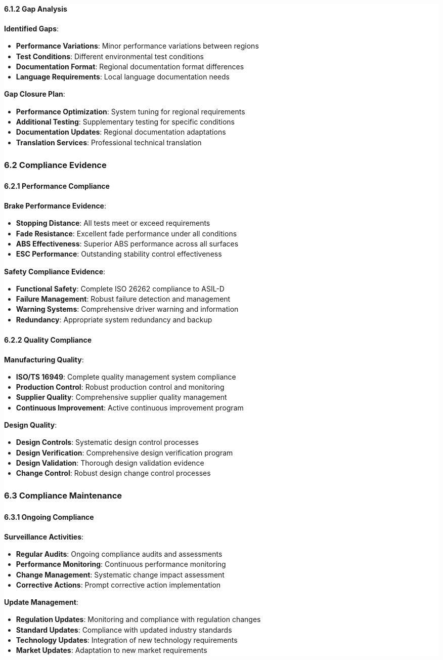 #### 6.1.2 Gap Analysis
**Identified Gaps**:
- **Performance Variations**: Minor performance variations between regions
- **Test Conditions**: Different environmental test conditions
- **Documentation Format**: Regional documentation format differences
- **Language Requirements**: Local language documentation needs

**Gap Closure Plan**:
- **Performance Optimization**: System tuning for regional requirements
- **Additional Testing**: Supplementary testing for specific conditions
- **Documentation Updates**: Regional documentation adaptations
- **Translation Services**: Professional technical translation

### 6.2 Compliance Evidence

#### 6.2.1 Performance Compliance
**Brake Performance Evidence**:
- **Stopping Distance**: All tests meet or exceed requirements
- **Fade Resistance**: Excellent fade performance under all conditions
- **ABS Effectiveness**: Superior ABS performance across all surfaces
- **ESC Performance**: Outstanding stability control effectiveness

**Safety Compliance Evidence**:
- **Functional Safety**: Complete ISO 26262 compliance to ASIL-D
- **Failure Management**: Robust failure detection and management
- **Warning Systems**: Comprehensive driver warning and information
- **Redundancy**: Appropriate system redundancy and backup

#### 6.2.2 Quality Compliance
**Manufacturing Quality**:
- **ISO/TS 16949**: Complete quality management system compliance
- **Production Control**: Robust production control and monitoring
- **Supplier Quality**: Comprehensive supplier quality management
- **Continuous Improvement**: Active continuous improvement program

**Design Quality**:
- **Design Controls**: Systematic design control processes
- **Design Verification**: Comprehensive design verification program
- **Design Validation**: Thorough design validation evidence
- **Change Control**: Robust design change control processes

### 6.3 Compliance Maintenance

#### 6.3.1 Ongoing Compliance
**Surveillance Activities**:
- **Regular Audits**: Ongoing compliance audits and assessments
- **Performance Monitoring**: Continuous performance monitoring
- **Change Management**: Systematic change impact assessment
- **Corrective Actions**: Prompt corrective action implementation

**Update Management**:
- **Regulation Updates**: Monitoring and compliance with regulation changes
- **Standard Updates**: Compliance with updated industry standards
- **Technology Updates**: Integration of new technology requirements
- **Market Updates**: Adaptation to new market requirements

